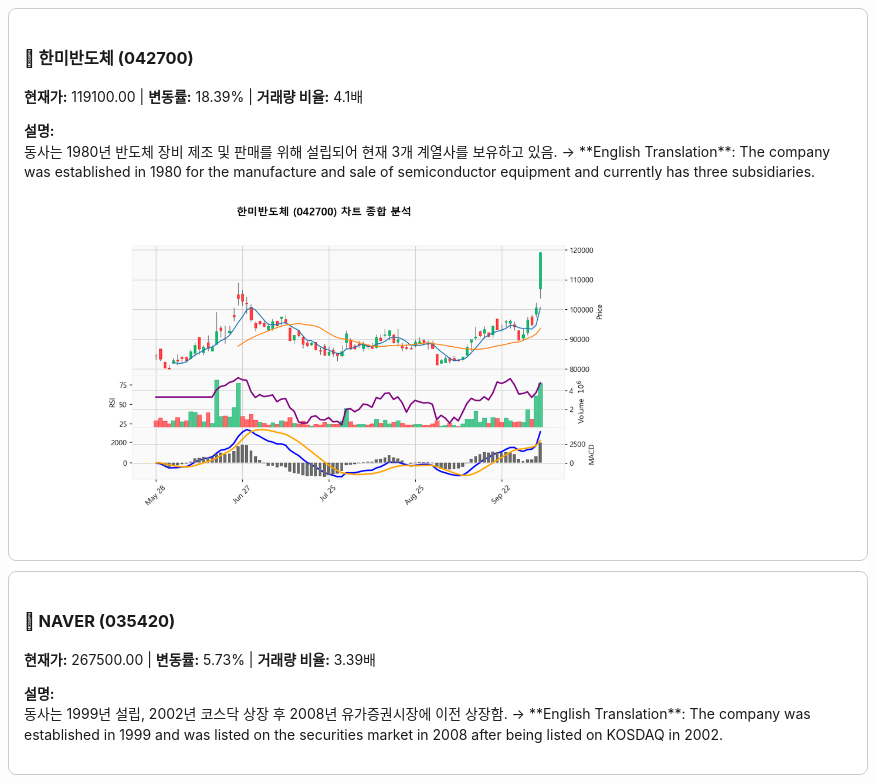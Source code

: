 
<div style="border:1px solid #ccc;padding:15px;margin:10px 0;border-radius:8px;">
  <h3>🔹 한미반도체 (042700)</h3>
  <p><strong>현재가:</strong> 119100.00 | <strong>변동률:</strong> 18.39% | <strong>거래량 비율:</strong> 4.1배</p>
  <p><strong>설명:</strong><br>동사는 1980년 반도체 장비 제조 및 판매를 위해 설립되어 현재 3개 계열사를 보유하고 있음.
→ **English Translation**: The company was established in 1980 for the manufacture and sale of semiconductor equipment and currently has three subsidiaries.</p>
  <img src="/assets/chartimg/042700_expert_chart.png" style="width:100%;max-width:600px;height:auto;border-radius:4px;margin-top:10px;" />
</div>


<div style="border:1px solid #ccc;padding:15px;margin:10px 0;border-radius:8px;">
  <h3>🔹 NAVER (035420)</h3>
  <p><strong>현재가:</strong> 267500.00 | <strong>변동률:</strong> 5.73% | <strong>거래량 비율:</strong> 3.39배</p>
  <p><strong>설명:</strong><br>동사는 1999년 설립, 2002년 코스닥 상장 후 2008년 유가증권시장에 이전 상장함.
→ **English Translation**: The company was established in 1999 and was listed on the securities market in 2008 after being listed on KOSDAQ in 2002.</p>